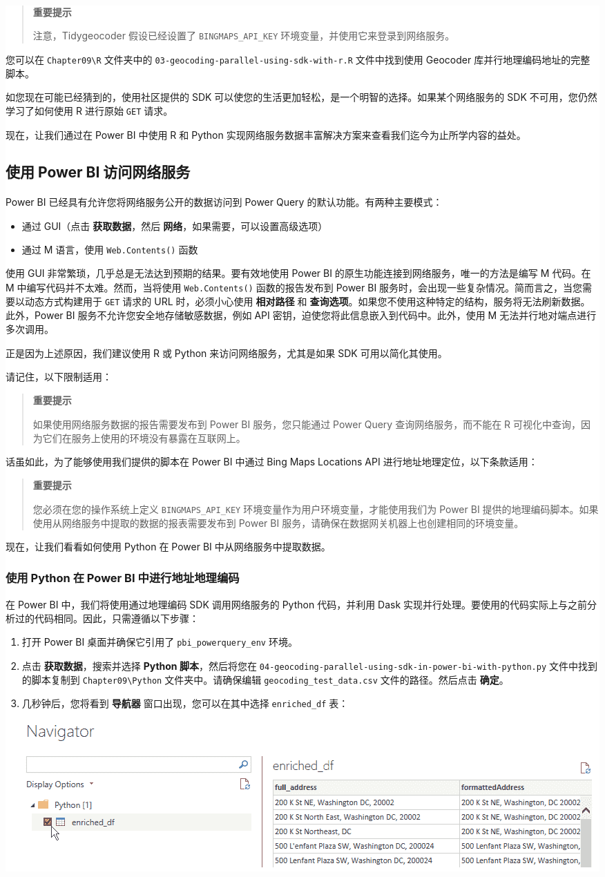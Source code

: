 > **重要提示**
> 
> 注意，Tidygeocoder 假设已经设置了 `BINGMAPS_API_KEY` 环境变量，并使用它来登录到网络服务。

您可以在 `Chapter09\R` 文件夹中的 `03-geocoding-parallel-using-sdk-with-r.R` 文件中找到使用 Geocoder 库并行地理编码地址的完整脚本。

如您现在可能已经猜到的，使用社区提供的 SDK 可以使您的生活更加轻松，是一个明智的选择。如果某个网络服务的 SDK 不可用，您仍然学习了如何使用 R 进行原始 `GET` 请求。

现在，让我们通过在 Power BI 中使用 R 和 Python 实现网络服务数据丰富解决方案来查看我们迄今为止所学内容的益处。

## 使用 Power BI 访问网络服务

Power BI 已经具有允许您将网络服务公开的数据访问到 Power Query 的默认功能。有两种主要模式：

+   通过 GUI（点击 **获取数据**，然后 **网络**，如果需要，可以设置高级选项）

+   通过 M 语言，使用 `Web.Contents()` 函数

使用 GUI 非常繁琐，几乎总是无法达到预期的结果。要有效地使用 Power BI 的原生功能连接到网络服务，唯一的方法是编写 M 代码。在 M 中编写代码并不太难。然而，当将使用 `Web.Contents()` 函数的报告发布到 Power BI 服务时，会出现一些复杂情况。简而言之，当您需要以动态方式构建用于 `GET` 请求的 URL 时，必须小心使用 **相对路径** 和 **查询选项**。如果您不使用这种特定的结构，服务将无法刷新数据。此外，Power BI 服务不允许您安全地存储敏感数据，例如 API 密钥，迫使您将此信息嵌入到代码中。此外，使用 M 无法并行地对端点进行多次调用。

正是因为上述原因，我们建议使用 R 或 Python 来访问网络服务，尤其是如果 SDK 可用以简化其使用。

请记住，以下限制适用：

> **重要提示**
> 
> 如果使用网络服务数据的报告需要发布到 Power BI 服务，您只能通过 Power Query 查询网络服务，而不能在 R 可视化中查询，因为它们在服务上使用的环境没有暴露在互联网上。

话虽如此，为了能够使用我们提供的脚本在 Power BI 中通过 Bing Maps Locations API 进行地址地理定位，以下条款适用：

> **重要提示**
> 
> 您必须在您的操作系统上定义 `BINGMAPS_API_KEY` 环境变量作为用户环境变量，才能使用我们为 Power BI 提供的地理编码脚本。如果使用从网络服务中提取的数据的报表需要发布到 Power BI 服务，请确保在数据网关机器上也创建相同的环境变量。

现在，让我们看看如何使用 Python 在 Power BI 中从网络服务中提取数据。

### 使用 Python 在 Power BI 中进行地址地理编码

在 Power BI 中，我们将使用通过地理编码 SDK 调用网络服务的 Python 代码，并利用 Dask 实现并行处理。要使用的代码实际上与之前分析过的代码相同。因此，只需遵循以下步骤：

1.  打开 Power BI 桌面并确保它引用了 `pbi_powerquery_env` 环境。

1.  点击 **获取数据**，搜索并选择 **Python 脚本**，然后将您在 `04-geocoding-parallel-using-sdk-in-power-bi-with-python.py` 文件中找到的脚本复制到 `Chapter09\Python` 文件夹中。请确保编辑 `geocoding_test_data.csv` 文件的路径。然后点击 **确定**。

1.  几秒钟后，您将看到 **导航器** 窗口出现，您可以在其中选择 `enriched_df` 表：

    ![图 9.7 – 在 Power BI 中加载的 enriched_df 数据框](img/file233.png)
